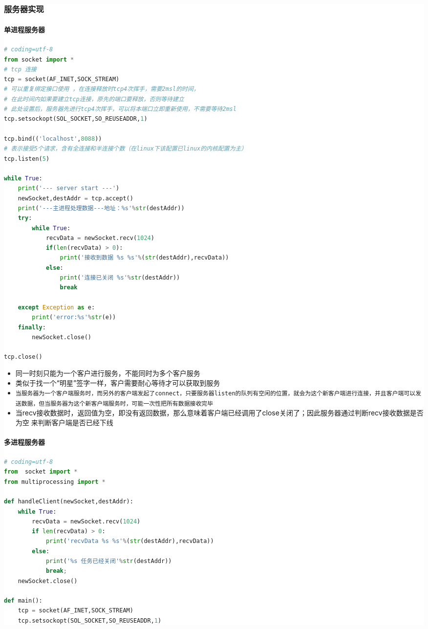 ### 服务器实现

#### 单进程服务器

```python
# coding=utf-8
from socket import *
# tcp 连接
tcp = socket(AF_INET,SOCK_STREAM)
# 可以重复绑定接口使用 ，在连接释放时tcp4次挥手，需要2msl的时间，
# 在此时间内如果要建立tcp连接，原先的端口要释放，否则等待建立
# 此处设置后，服务器先进行tcp4次挥手，可以将本端口立即重新使用，不需要等待2msl
tcp.setsockopt(SOL_SOCKET,SO_REUSEADDR,1)

tcp.bind(('localhost',8088))
# 表示接受5个请求，含有全连接和半连接个数（在linux下该配置已linux的内核配置为主）
tcp.listen(5)

while True:
    print('--- server start ---')
    newSocket,destAddr = tcp.accept()
    print('---主进程处理数据---地址：%s'%str(destAddr))
    try:
        while True:
            recvData = newSocket.recv(1024)
            if(len(recvData) > 0):
                print('接收到数据 %s %s'%(str(destAddr),recvData))
            else:
                print('连接已关闭 %s'%str(destAddr))
                break

    except Exception as e:
        print('error:%s'%str(e))
    finally:
        newSocket.close()

tcp.close()
```

- 同一时刻只能为一个客户进行服务，不能同时为多个客户服务
- 类似于找一个“明星”签字一样，客户需要耐心等待才可以获取到服务
- `当服务器为一个客户端服务时，而另外的客户端发起了connect，只要服务器listen的队列有空闲的位置，就会为这个新客户端进行连接，并且客户端可以发送数据，但当服务器为这个新客户端服务时，可能一次性把所有数据接收完毕`
- 当recv接收数据时，返回值为空，即没有返回数据，那么意味着客户端已经调用了close关闭了；因此服务器通过判断recv接收数据是否为空 来判断客户端是否已经下线

#### 多进程服务器

```python
# coding=utf-8
from  socket import *
from multiprocessing import *

def handleClient(newSocket,destAddr):
    while True:
        recvData = newSocket.recv(1024)
        if len(recvData) > 0:
            print('recvData %s %s'%(str(destAddr),recvData))
        else:
            print('%s 任务已经关闭'%str(destAddr))
            break;
    newSocket.close()

def main():
    tcp = socket(AF_INET,SOCK_STREAM)
    tcp.setsockopt(SOL_SOCKET,SO_REUSEADDR,1)
```